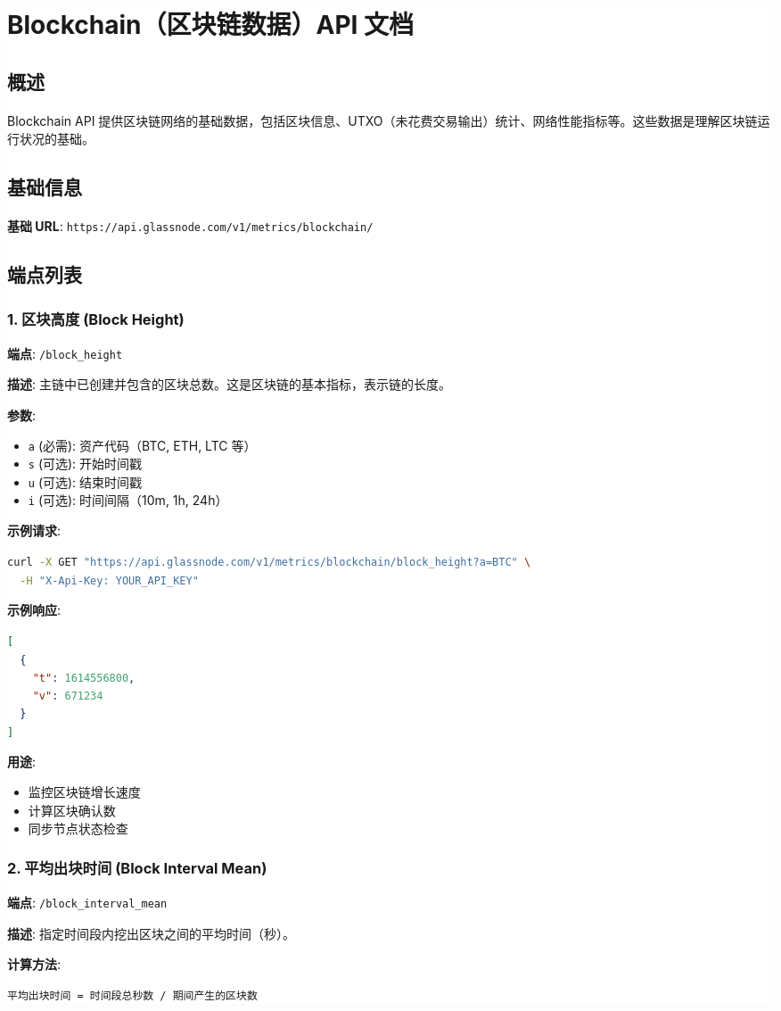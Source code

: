 # Blockchain（区块链数据）API 文档

## 概述

Blockchain API 提供区块链网络的基础数据，包括区块信息、UTXO（未花费交易输出）统计、网络性能指标等。这些数据是理解区块链运行状况的基础。

## 基础信息

**基础 URL**: `https://api.glassnode.com/v1/metrics/blockchain/`

## 端点列表

### 1. 区块高度 (Block Height)

**端点**: `/block_height`

**描述**: 主链中已创建并包含的区块总数。这是区块链的基本指标，表示链的长度。

**参数**:
- `a` (必需): 资产代码（BTC, ETH, LTC 等）
- `s` (可选): 开始时间戳
- `u` (可选): 结束时间戳
- `i` (可选): 时间间隔（10m, 1h, 24h）

**示例请求**:
```bash
curl -X GET "https://api.glassnode.com/v1/metrics/blockchain/block_height?a=BTC" \
  -H "X-Api-Key: YOUR_API_KEY"
```

**示例响应**:
```json
[
  {
    "t": 1614556800,
    "v": 671234
  }
]
```

**用途**:
- 监控区块链增长速度
- 计算区块确认数
- 同步节点状态检查

### 2. 平均出块时间 (Block Interval Mean)

**端点**: `/block_interval_mean`

**描述**: 指定时间段内挖出区块之间的平均时间（秒）。

**计算方法**:
```
平均出块时间 = 时间段总秒数 / 期间产生的区块数
```
